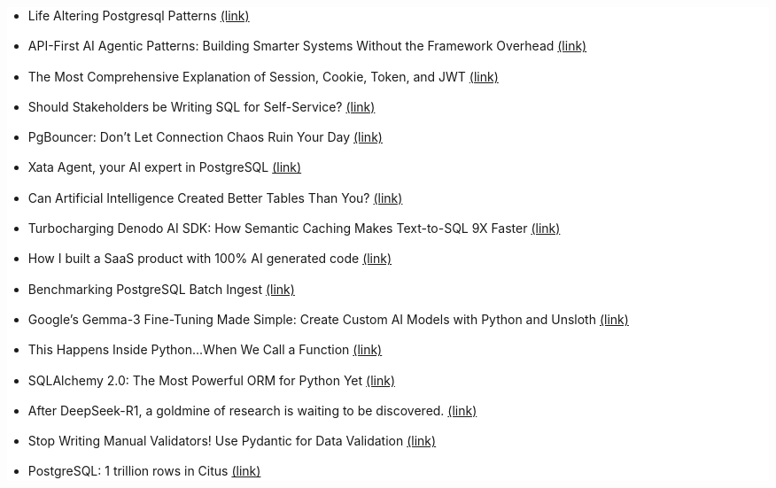 - Life Altering Postgresql Patterns
[(link)](https://mccue.dev/pages/3-11-25-life-altering-postgresql-patterns)

- API-First AI Agentic Patterns: Building Smarter Systems Without the Framework Overhead
[(link)](https://levelup.gitconnected.com/api-first-ai-agentic-patterns-building-smarter-systems-without-the-framework-overhead-1a0bac2f1b04)

- The Most Comprehensive Explanation of Session, Cookie, Token, and JWT
[(link)](https://levelup.gitconnected.com/the-http-protocol-is-a-stateless-protocol-that-is-every-time-the-server-receives-a-request-b9c4f31bfbb3)

- Should Stakeholders be Writing SQL for Self-Service?
[(link)](https://medium.com/@analyticsmentor/should-stakeholders-be-writing-sql-for-self-service-289561fbbbbf)

- PgBouncer: Don’t Let Connection Chaos Ruin Your Day
[(link)](https://rajansahu713.medium.com/pgbouncer-dont-let-connection-chaos-ruin-your-day-4e9f93fb1037)

- Xata Agent, your AI expert in PostgreSQL
[(link)](https://github.com/xataio/agent)

- Can Artificial Intelligence Created Better Tables Than You?
[(link)](https://stokerpostgresql.blogspot.com/2025/03/can-artificial-intelligence-created.html)

- Turbocharging Denodo AI SDK: How Semantic Caching Makes Text-to-SQL 9X Faster
[(link)](https://medium.com/data-science-collective/turbocharging-denodo-ai-sdk-how-semantic-caching-makes-text-to-sql-9x-faster-5f58249641ab)

- How I built a SaaS product with 100% AI generated code
[(link)](https://sakkyb.medium.com/how-i-built-a-saas-product-with-100-ai-generated-code-5728e0c97c8d)

- Benchmarking PostgreSQL Batch Ingest
[(link)](https://medium.com/timescale/benchmarking-postgresql-batch-ingest-51fbe09174de)

- Google’s Gemma-3 Fine-Tuning Made Simple: Create Custom AI Models with Python and Unsloth
[(link)](https://pub.towardsai.net/googles-gemma-3-fine-tuning-made-simple-create-custom-ai-models-with-python-and-unsloth-fb937495e9db)

- This Happens Inside Python...When We Call a Function
[(link)](https://python.plainenglish.io/this-happens-inside-python-when-we-call-a-function-161f8d212e98)

- SQLAlchemy 2.0: The Most Powerful ORM for Python Yet
[(link)](https://leapcell.medium.com/leapcell-the-next-gen-serverless-platform-for-python-app-hosting-0722d1b32047)

- After DeepSeek-R1, a goldmine of research is waiting to be discovered.
[(link)](https://ai.gopubby.com/after-deepseek-r1-a-goldmine-of-research-is-waiting-to-be-discovered-085038421285)

- Stop Writing Manual Validators! Use Pydantic for Data Validation
[(link)](https://python.plainenglish.io/stop-writing-manual-validators-use-pydantic-for-data-validation-18bde92f4bfa)

- PostgreSQL: 1 trillion rows in Citus
[(link)](https://www.cybertec-postgresql.com/en/postgresql-1-trillion-rows-in-citus/)
